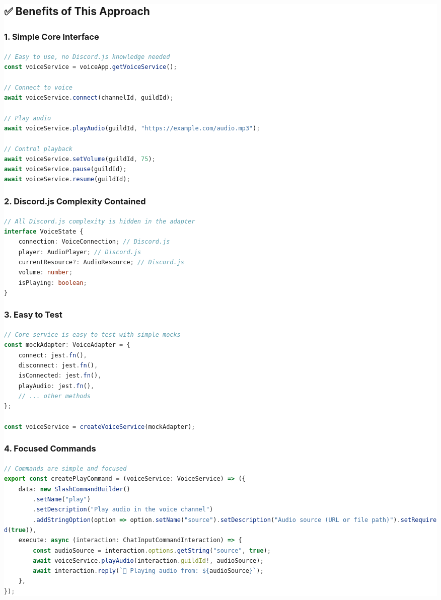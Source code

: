 ## ✅ **Benefits of This Approach**

### **1. Simple Core Interface**

```typescript
// Easy to use, no Discord.js knowledge needed
const voiceService = voiceApp.getVoiceService();

// Connect to voice
await voiceService.connect(channelId, guildId);

// Play audio
await voiceService.playAudio(guildId, "https://example.com/audio.mp3");

// Control playback
await voiceService.setVolume(guildId, 75);
await voiceService.pause(guildId);
await voiceService.resume(guildId);
```

### **2. Discord.js Complexity Contained**

```typescript
// All Discord.js complexity is hidden in the adapter
interface VoiceState {
    connection: VoiceConnection; // Discord.js
    player: AudioPlayer; // Discord.js
    currentResource?: AudioResource; // Discord.js
    volume: number;
    isPlaying: boolean;
}
```

### **3. Easy to Test**

```typescript
// Core service is easy to test with simple mocks
const mockAdapter: VoiceAdapter = {
    connect: jest.fn(),
    disconnect: jest.fn(),
    isConnected: jest.fn(),
    playAudio: jest.fn(),
    // ... other methods
};

const voiceService = createVoiceService(mockAdapter);
```

### **4. Focused Commands**

```typescript
// Commands are simple and focused
export const createPlayCommand = (voiceService: VoiceService) => ({
    data: new SlashCommandBuilder()
        .setName("play")
        .setDescription("Play audio in the voice channel")
        .addStringOption(option => option.setName("source").setDescription("Audio source (URL or file path)").setRequired(true)),
    execute: async (interaction: ChatInputCommandInteraction) => {
        const audioSource = interaction.options.getString("source", true);
        await voiceService.playAudio(interaction.guildId!, audioSource);
        await interaction.reply(`🎵 Playing audio from: ${audioSource}`);
    },
});
```